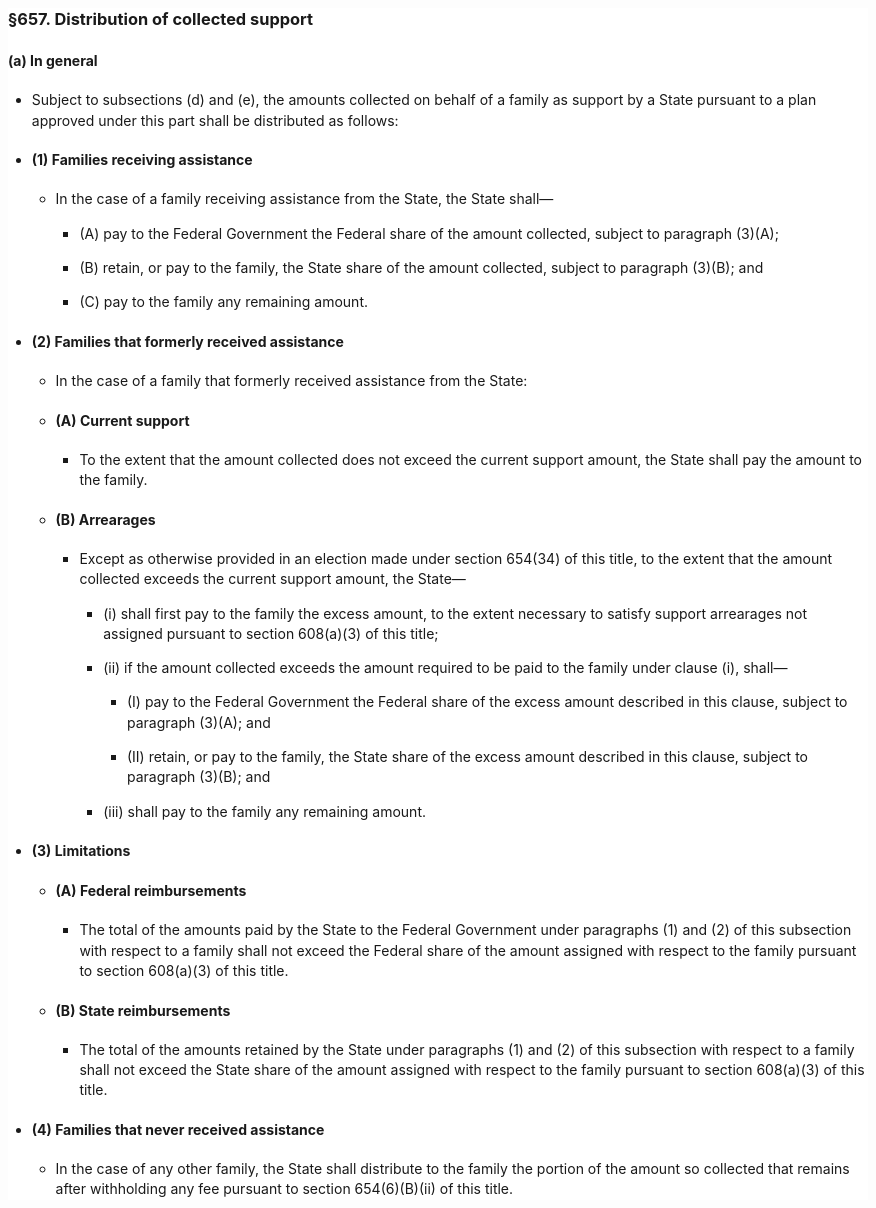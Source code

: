 ### §657. Distribution of collected support
#### (a) In general
* Subject to subsections (d) and (e), the amounts collected on behalf of a family as support by a State pursuant to a plan approved under this part shall be distributed as follows:

* #### (1) Families receiving assistance
  * In the case of a family receiving assistance from the State, the State shall—

    * (A) pay to the Federal Government the Federal share of the amount collected, subject to paragraph (3)(A);

    * (B) retain, or pay to the family, the State share of the amount collected, subject to paragraph (3)(B); and

    * (C) pay to the family any remaining amount.

* #### (2) Families that formerly received assistance
  * In the case of a family that formerly received assistance from the State:

  * #### (A) Current support
    * To the extent that the amount collected does not exceed the current support amount, the State shall pay the amount to the family.

  * #### (B) Arrearages
    * Except as otherwise provided in an election made under section 654(34) of this title, to the extent that the amount collected exceeds the current support amount, the State—

      * (i) shall first pay to the family the excess amount, to the extent necessary to satisfy support arrearages not assigned pursuant to section 608(a)(3) of this title;

      * (ii) if the amount collected exceeds the amount required to be paid to the family under clause (i), shall—

        * (I) pay to the Federal Government the Federal share of the excess amount described in this clause, subject to paragraph (3)(A); and

        * (II) retain, or pay to the family, the State share of the excess amount described in this clause, subject to paragraph (3)(B); and


      * (iii) shall pay to the family any remaining amount.

* #### (3) Limitations
  * #### (A) Federal reimbursements
    * The total of the amounts paid by the State to the Federal Government under paragraphs (1) and (2) of this subsection with respect to a family shall not exceed the Federal share of the amount assigned with respect to the family pursuant to section 608(a)(3) of this title.

  * #### (B) State reimbursements
    * The total of the amounts retained by the State under paragraphs (1) and (2) of this subsection with respect to a family shall not exceed the State share of the amount assigned with respect to the family pursuant to section 608(a)(3) of this title.

* #### (4) Families that never received assistance
  * In the case of any other family, the State shall distribute to the family the portion of the amount so collected that remains after withholding any fee pursuant to section 654(6)(B)(ii) of this title.
